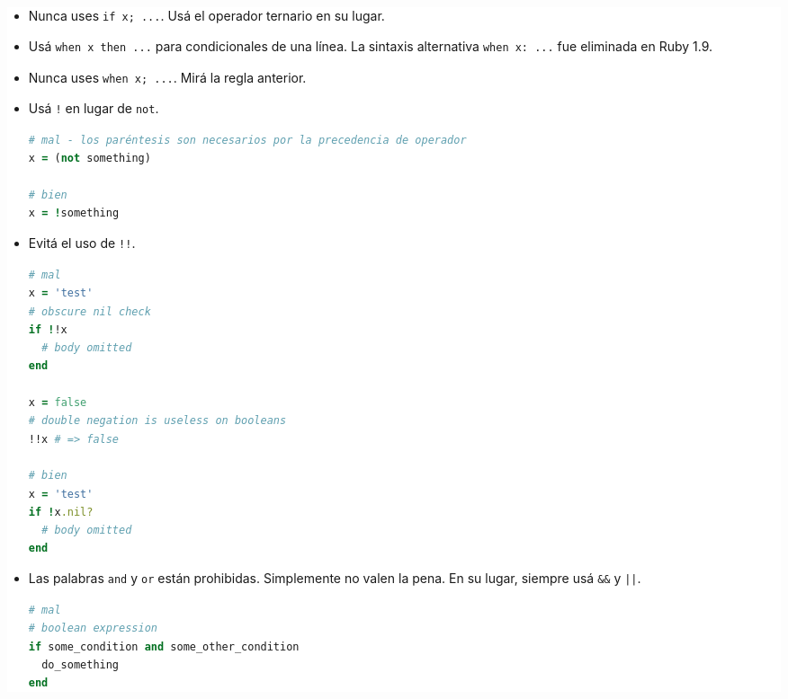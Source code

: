 * Nunca uses `if x; ...`. Usá el operador ternario en su lugar.

* Usá `when x then ...` para condicionales de una línea. La sintaxis
  alternativa `when x: ...` fue eliminada en Ruby 1.9.

* Nunca uses `when x; ...`. Mirá la regla anterior.

* Usá `!` en lugar de `not`.

    ```Ruby
    # mal - los paréntesis son necesarios por la precedencia de operador
    x = (not something)

    # bien
    x = !something
    ```

* Evitá el uso de `!!`.

    ```Ruby
    # mal
    x = 'test'
    # obscure nil check
    if !!x
      # body omitted
    end

    x = false
    # double negation is useless on booleans
    !!x # => false

    # bien
    x = 'test'
    if !x.nil?
      # body omitted
    end
    ```

* Las palabras `and` y `or` están prohibidas. Simplemente no valen
  la pena. En su lugar, siempre usá `&&` y `||`.

    ```Ruby
    # mal
    # boolean expression
    if some_condition and some_other_condition
      do_something
    end
